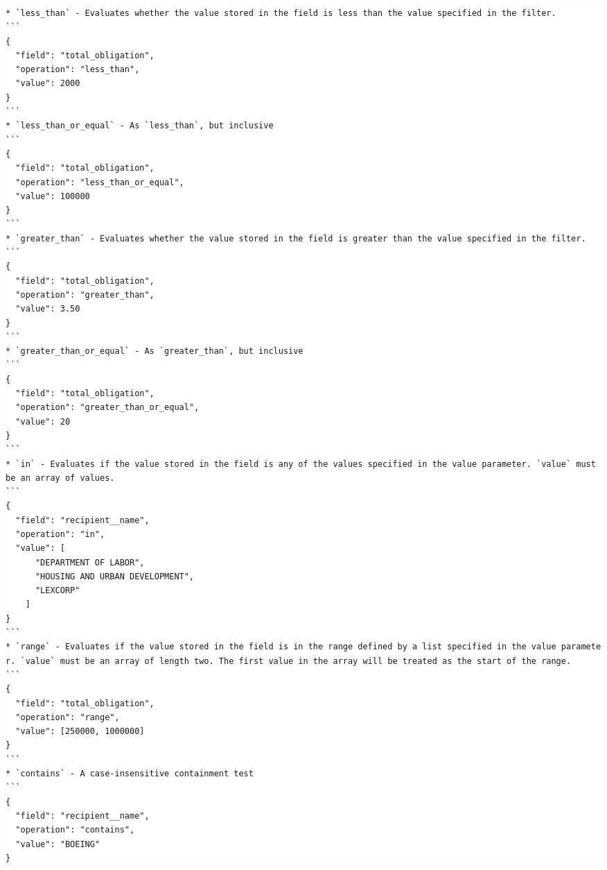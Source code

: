     * `less_than` - Evaluates whether the value stored in the field is less than the value specified in the filter.
    ```
    {
      "field": "total_obligation",
      "operation": "less_than",
      "value": 2000
    }
    ```
    * `less_than_or_equal` - As `less_than`, but inclusive
    ```
    {
      "field": "total_obligation",
      "operation": "less_than_or_equal",
      "value": 100000
    }
    ```
    * `greater_than` - Evaluates whether the value stored in the field is greater than the value specified in the filter.
    ```
    {
      "field": "total_obligation",
      "operation": "greater_than",
      "value": 3.50
    }
    ```
    * `greater_than_or_equal` - As `greater_than`, but inclusive
    ```
    {
      "field": "total_obligation",
      "operation": "greater_than_or_equal",
      "value": 20
    }
    ```
    * `in` - Evaluates if the value stored in the field is any of the values specified in the value parameter. `value` must be an array of values.
    ```
    {
      "field": "recipient__name",
      "operation": "in",
      "value": [
          "DEPARTMENT OF LABOR",
          "HOUSING AND URBAN DEVELOPMENT",
          "LEXCORP"
        ]
    }
    ```
    * `range` - Evaluates if the value stored in the field is in the range defined by a list specified in the value parameter. `value` must be an array of length two. The first value in the array will be treated as the start of the range.
    ```
    {
      "field": "total_obligation",
      "operation": "range",
      "value": [250000, 1000000]
    }
    ```
    * `contains` - A case-insensitive containment test
    ```
    {
      "field": "recipient__name",
      "operation": "contains",
      "value": "BOEING"
    }

[//]: # (Begin Content)